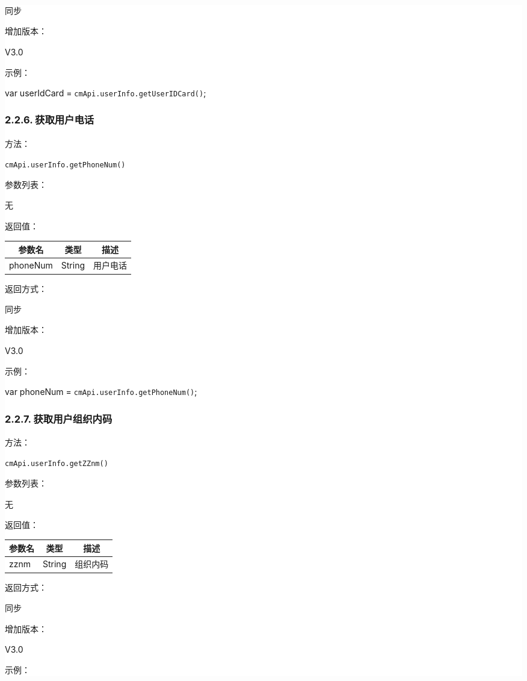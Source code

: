 同步

增加版本：

V3.0

示例：

var userIdCard = `cmApi.userInfo.getUserIDCard()`;

### 2.2.6.  获取用户电话

方法：

`cmApi.userInfo.getPhoneNum()`

参数列表：

无

返回值：

参数名| 类型| 描述
---|---|---
phoneNum|String|用户电话

返回方式：

同步

增加版本：

V3.0

示例：

var phoneNum = `cmApi.userInfo.getPhoneNum()`;

### 2.2.7.  获取用户组织内码

方法：

`cmApi.userInfo.getZZnm()`

参数列表：

无

返回值：

参数名|类型| 描述
---|---|---
zznm| String|组织内码

返回方式：

同步

增加版本：

V3.0

示例：
